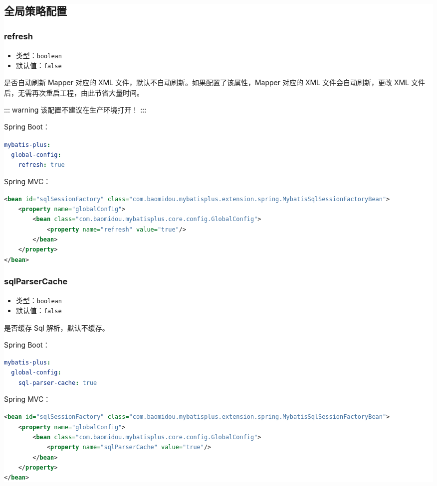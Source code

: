 ## 全局策略配置

### refresh

- 类型：`boolean`
- 默认值：`false`

是否自动刷新 Mapper 对应的 XML 文件，默认不自动刷新。如果配置了该属性，Mapper 对应的 XML 文件会自动刷新，更改 XML 文件后，无需再次重启工程，由此节省大量时间。

::: warning
该配置不建议在生产环境打开！
:::

Spring Boot：

```yaml
mybatis-plus:
  global-config:
    refresh: true
```

Spring MVC：

```xml
<bean id="sqlSessionFactory" class="com.baomidou.mybatisplus.extension.spring.MybatisSqlSessionFactoryBean">
    <property name="globalConfig">
        <bean class="com.baomidou.mybatisplus.core.config.GlobalConfig">
            <property name="refresh" value="true"/>
        </bean>
    </property>
</bean>
```

### sqlParserCache

- 类型：`boolean`
- 默认值：`false`

是否缓存 Sql 解析，默认不缓存。

Spring Boot：

```yaml
mybatis-plus:
  global-config:
    sql-parser-cache: true
```

Spring MVC：

```xml
<bean id="sqlSessionFactory" class="com.baomidou.mybatisplus.extension.spring.MybatisSqlSessionFactoryBean">
    <property name="globalConfig">
        <bean class="com.baomidou.mybatisplus.core.config.GlobalConfig">
            <property name="sqlParserCache" value="true"/>
        </bean>
    </property>
</bean>
```

